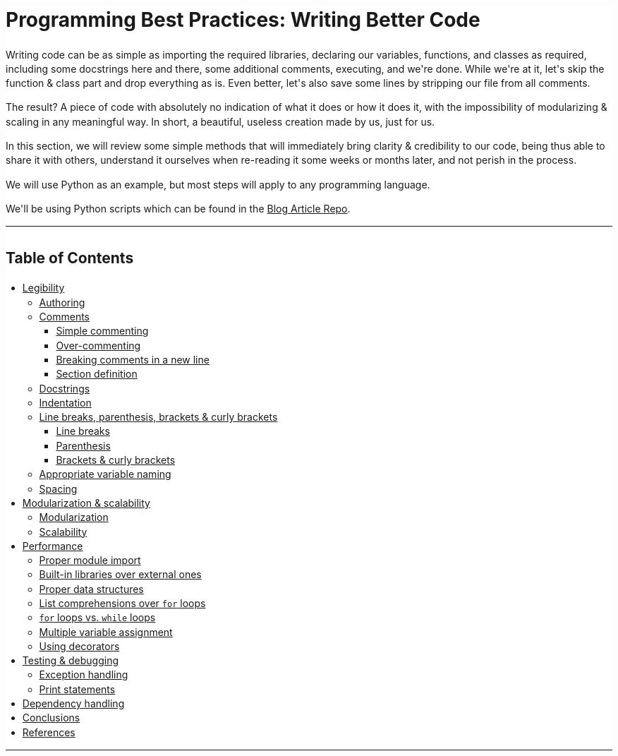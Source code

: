 # Programming Best Practices: Writing Better Code
Writing code can be as simple as importing the required libraries, declaring our variables, functions, and classes as required, including some docstrings here and there, some additional comments, executing, and we're done. While we're at it, let's skip the function & class part and drop everything as is. Even better, let's also save some lines by stripping our file from all comments.

The result? A piece of code with absolutely no indication of what it does or how it does it, with the impossibility of modularizing & scaling in any meaningful way. In short, a beautiful, useless creation made by us, just for us.

In this section, we will review some simple methods that will immediately bring clarity & credibility to our code, being thus able to share it with others, understand it ourselves when re-reading it some weeks or months later, and not perish in the process.

We will use Python as an example, but most steps will apply to any programming language. 

We'll be using Python scripts which can be found in the [Blog Article Repo](https://github.com/pabloaguirrenck/blog/tree/master/computer-science/programming-best-practices-writing-better-code).

---

## Table of Contents
- [Legibility](#legibility)
	- [Authoring](#1-authoring)
	- [Comments](#2-comments)
		- [Simple commenting](#21-simple-commenting)
		- [Over-commenting](#22-over-commenting)
		- [Breaking comments in a new line](#23-breaking-comments-in-a-new-line)
		- [Section definition](#24-section-definition)
	- [Docstrings](#3-docstrings)
	- [Indentation](#4-indentation)
	- [Line breaks, parenthesis, brackets & curly brackets](#5-line-breaks-parenthesis-brackets--curly-brackets)
		- [Line breaks](#51-line-breaks)
		- [Parenthesis](#52-parenthesis)
		- [Brackets & curly brackets](#53-brackets--curly-brackets)
	- [Appropriate variable naming](#6-appropriate-variable-naming)
	- [Spacing](#7-spacing)
- [Modularization & scalability](#modularization--scalability)
	- [Modularization](#1-modularization)
	- [Scalability](#2-scalability)
- [Performance](#performance)
	- [Proper module import](#1-proper-module-import)
	- [Built-in libraries over external ones](#2-built-in-libraries-over-external-ones)
	- [Proper data structures](#3-proper-data-structures)
	- [List comprehensions over `for` loops](#4-list-comprehensions-over-for-loops)
	- [`for` loops vs. `while` loops](#5-for-loops-vs-while-loops)
	- [Multiple variable assignment](#6-multiple-variable-assignment)
	- [Using decorators](#7-using-decorators)
- [Testing & debugging](#testing--debugging)
	- [Exception handling](#1-exception-handling)
	- [Print statements](#2-print-statements)
- [Dependency handling](#dependency-handling)
- [Conclusions](#conclusions)
- [References](#references)

---
